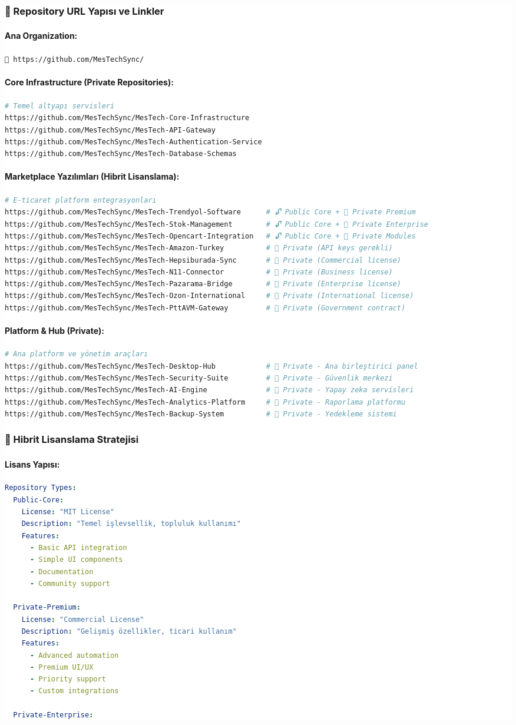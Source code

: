 ### **🔗 Repository URL Yapısı ve Linkler**

#### **Ana Organization:**
```
🏢 https://github.com/MesTechSync/
```

#### **Core Infrastructure (Private Repositories):**
```bash
# Temel altyapı servisleri
https://github.com/MesTechSync/MesTech-Core-Infrastructure
https://github.com/MesTechSync/MesTech-API-Gateway  
https://github.com/MesTechSync/MesTech-Authentication-Service
https://github.com/MesTechSync/MesTech-Database-Schemas
```

#### **Marketplace Yazılımları (Hibrit Lisanslama):**
```bash
# E-ticaret platform entegrasyonları
https://github.com/MesTechSync/MesTech-Trendyol-Software      # 🔓 Public Core + 🔐 Private Premium
https://github.com/MesTechSync/MesTech-Stok-Management        # 🔓 Public Core + 🔐 Private Enterprise  
https://github.com/MesTechSync/MesTech-Opencart-Integration   # 🔓 Public Core + 🔐 Private Modules
https://github.com/MesTechSync/MesTech-Amazon-Turkey          # 🔐 Private (API keys gerekli)
https://github.com/MesTechSync/MesTech-Hepsiburada-Sync       # 🔐 Private (Commercial license)
https://github.com/MesTechSync/MesTech-N11-Connector          # 🔐 Private (Business license)
https://github.com/MesTechSync/MesTech-Pazarama-Bridge        # 🔐 Private (Enterprise license)
https://github.com/MesTechSync/MesTech-Ozon-International     # 🔐 Private (International license)
https://github.com/MesTechSync/MesTech-PttAVM-Gateway         # 🔐 Private (Government contract)
```

#### **Platform & Hub (Private):**
```bash
# Ana platform ve yönetim araçları
https://github.com/MesTechSync/MesTech-Desktop-Hub            # 🔐 Private - Ana birleştirici panel
https://github.com/MesTechSync/MesTech-Security-Suite         # 🔐 Private - Güvenlik merkezi
https://github.com/MesTechSync/MesTech-AI-Engine              # 🔐 Private - Yapay zeka servisleri
https://github.com/MesTechSync/MesTech-Analytics-Platform     # 🔐 Private - Raporlama platformu
https://github.com/MesTechSync/MesTech-Backup-System          # 🔐 Private - Yedekleme sistemi
```

### **🔐 Hibrit Lisanslama Stratejisi**

#### **Lisans Yapısı:**
```yaml
Repository Types:
  Public-Core:
    License: "MIT License"
    Description: "Temel işlevsellik, topluluk kullanımı"
    Features:
      - Basic API integration
      - Simple UI components  
      - Documentation
      - Community support
    
  Private-Premium:
    License: "Commercial License"
    Description: "Gelişmiş özellikler, ticari kullanım"
    Features:
      - Advanced automation
      - Premium UI/UX
      - Priority support
      - Custom integrations
      
  Private-Enterprise:
```
